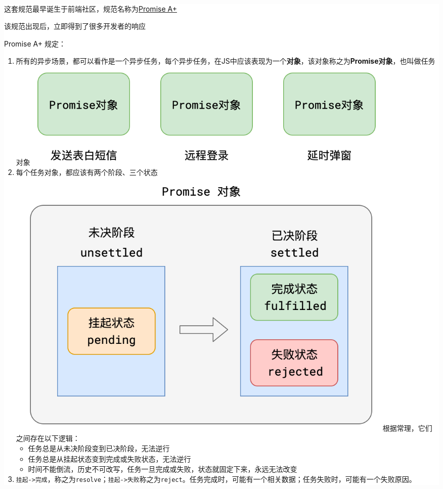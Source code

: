 

这套规范最早诞生于前端社区，规范名称为[Promise A+](https://promisesaplus.com/)



该规范出现后，立即得到了很多开发者的响应



Promise A+ 规定：



1.  所有的异步场景，都可以看作是一个异步任务，每个异步任务，在JS中应该表现为一个**对象**，该对象称之为**Promise对象**，也叫做任务对象 ![alt text](assets/Promise/image-2.png)
2.  每个任务对象，都应该有两个阶段、三个状态 ![alt text](assets/Promise/image-3.png)
根据常理，它们之间存在以下逻辑： 
    - 任务总是从未决阶段变到已决阶段，无法逆行
    - 任务总是从挂起状态变到完成或失败状态，无法逆行
    - 时间不能倒流，历史不可改写，任务一旦完成或失败，状态就固定下来，永远无法改变
3.  `挂起->完成`，称之为`resolve`；`挂起->失败`称之为`reject`。任务完成时，可能有一个相关数据；任务失败时，可能有一个失败原因。  